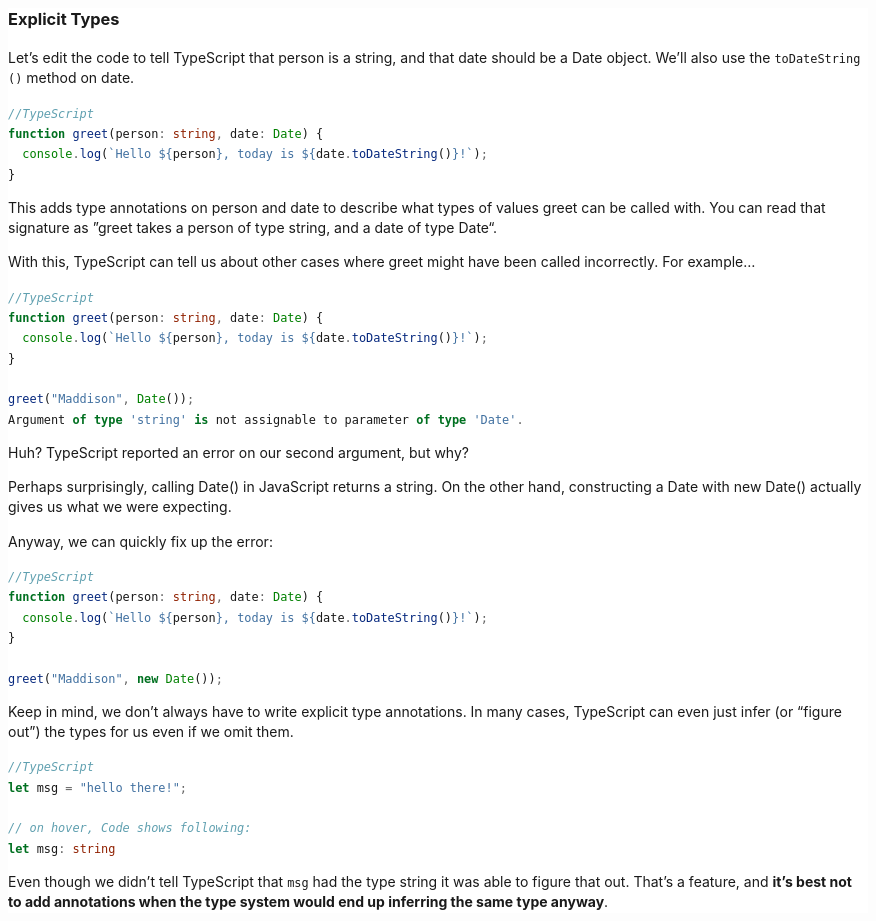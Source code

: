 ### Explicit Types

Let’s edit the code to tell TypeScript that person is a string, and that date should be a Date object. We’ll also use the `toDateString()` method on date.

```typescript
//TypeScript
function greet(person: string, date: Date) {
  console.log(`Hello ${person}, today is ${date.toDateString()}!`);
}
```
This adds type annotations on person and date to describe what types of values greet can be called with. You can read that signature as ”greet takes a person of type string, and a date of type Date“.

With this, TypeScript can tell us about other cases where greet might have been called incorrectly. For example…

```typescript
//TypeScript
function greet(person: string, date: Date) {
  console.log(`Hello ${person}, today is ${date.toDateString()}!`);
}
 
greet("Maddison", Date());
Argument of type 'string' is not assignable to parameter of type 'Date'.
```
Huh? TypeScript reported an error on our second argument, but why?

Perhaps surprisingly, calling Date() in JavaScript returns a string. On the other hand, constructing a Date with new Date() actually gives us what we were expecting.

Anyway, we can quickly fix up the error:

```typescript
//TypeScript
function greet(person: string, date: Date) {
  console.log(`Hello ${person}, today is ${date.toDateString()}!`);
}
 
greet("Maddison", new Date());
```
Keep in mind, we don’t always have to write explicit type annotations. In many cases, TypeScript can even just infer (or “figure out”) the types for us even if we omit them.

```typescript
//TypeScript
let msg = "hello there!";
    
// on hover, Code shows following:
let msg: string
```
Even though we didn’t tell TypeScript that `msg` had the type string it was able to figure that out. That’s a feature, and **it’s best not to add annotations when the type system would end up inferring the same type anyway**.

